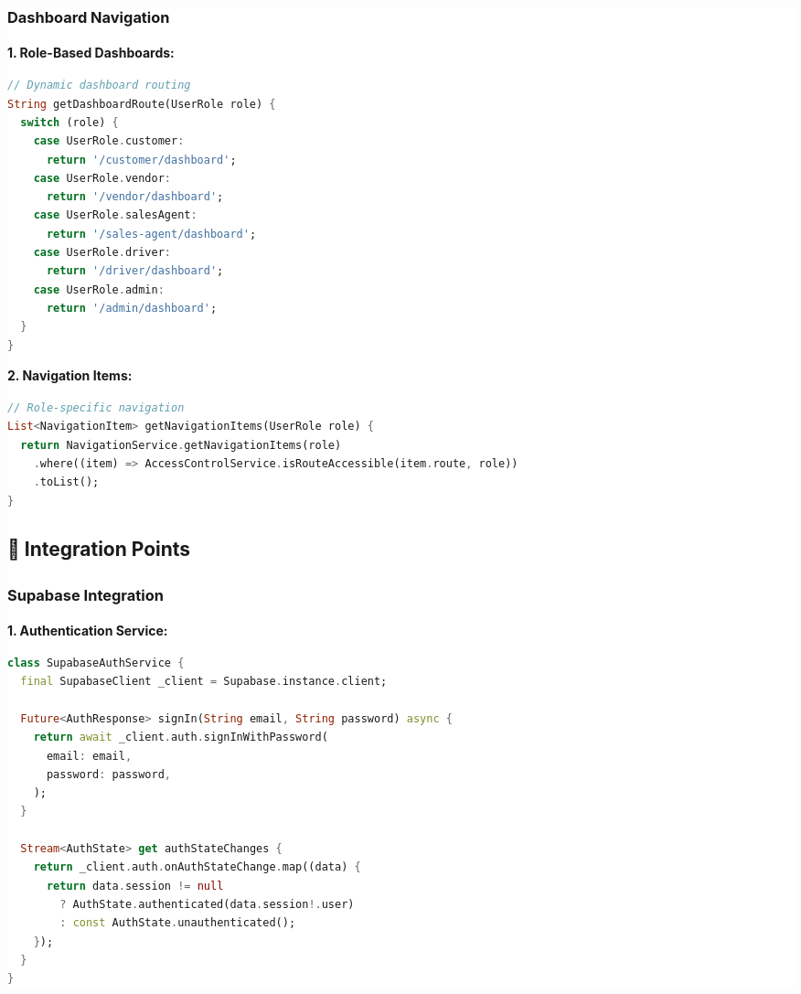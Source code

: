 ### **Dashboard Navigation**

**1. Role-Based Dashboards:**
```dart
// Dynamic dashboard routing
String getDashboardRoute(UserRole role) {
  switch (role) {
    case UserRole.customer:
      return '/customer/dashboard';
    case UserRole.vendor:
      return '/vendor/dashboard';
    case UserRole.salesAgent:
      return '/sales-agent/dashboard';
    case UserRole.driver:
      return '/driver/dashboard';
    case UserRole.admin:
      return '/admin/dashboard';
  }
}
```

**2. Navigation Items:**
```dart
// Role-specific navigation
List<NavigationItem> getNavigationItems(UserRole role) {
  return NavigationService.getNavigationItems(role)
    .where((item) => AccessControlService.isRouteAccessible(item.route, role))
    .toList();
}
```

## 🔧 Integration Points

### **Supabase Integration**

**1. Authentication Service:**
```dart
class SupabaseAuthService {
  final SupabaseClient _client = Supabase.instance.client;
  
  Future<AuthResponse> signIn(String email, String password) async {
    return await _client.auth.signInWithPassword(
      email: email,
      password: password,
    );
  }
  
  Stream<AuthState> get authStateChanges {
    return _client.auth.onAuthStateChange.map((data) {
      return data.session != null 
        ? AuthState.authenticated(data.session!.user)
        : const AuthState.unauthenticated();
    });
  }
}
```
